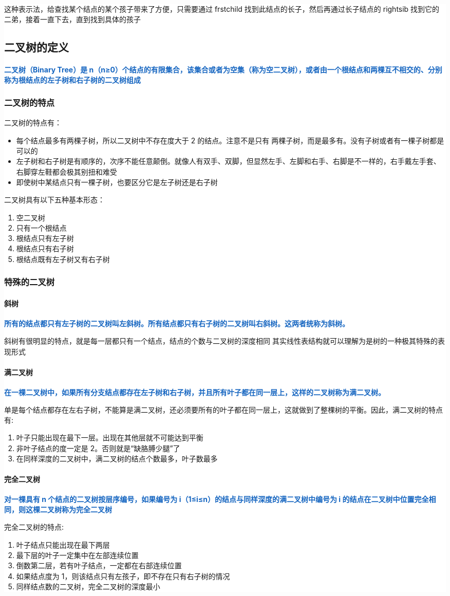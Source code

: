 这种表示法，给查找某个结点的某个孩子带来了方便，只需要通过 frstchild 找到此结点的长子，然后再通过长子结点的 rightsib 找到它的二弟，接着一直下去，直到找到具体的孩子

## 二叉树的定义

**<font color="#1565c0">二叉树（Binary Tree）是 n（n≥0）个结点的有限集合，该集合或者为空集（称为空二叉树），或者由一个根结点和两棵互不相交的、分别称为根结点的左子树和右子树的二叉树组成</font>**

### 二叉树的特点

二叉树的特点有：

- 每个结点最多有两棵子树，所以二叉树中不存在度大于 2 的结点。注意不是只有
  两棵子树，而是最多有。没有子树或者有一棵子树都是可以的
- 左子树和右子树是有顺序的，次序不能任意颠倒。就像人有双手、双脚，但显然左手、左脚和右手、右脚是不一样的，右手戴左手套、右脚穿左鞋都会极其别扭和难受
- 即使树中某结点只有一棵子树，也要区分它是左子树还是右子树

二叉树具有以下五种基本形态：

1. 空二叉树
2. 只有一个根结点
3. 根结点只有左子树
4. 根结点只有右子树
5. 根结点既有左子树又有右子树

### 特殊的二叉树

#### 斜树

**<font color="#1565c0">所有的结点都只有左子树的二叉树叫左斜树。所有结点都只有右子树的二叉树叫右斜树。这两者统称为斜树。</font>**

斜树有很明显的特点，就是每一层都只有一个结点，结点的个数与二叉树的深度相同
其实线性表结构就可以理解为是树的一种极其特殊的表现形式

#### 满二叉树

**<font color="#1565c0">在一棵二叉树中，如果所有分支结点都存在左子树和右子树，并且所有叶子都在同一层上，这样的二叉树称为满二叉树。</font>**

单是每个结点都存在左右子树，不能算是满二叉树，还必须要所有的叶子都在同一层上，这就做到了整棵树的平衡。因此，满二叉树的特点有:

1. 叶子只能出现在最下一层。出现在其他层就不可能达到平衡
2. 非叶子结点的度一定是 2。否则就是“缺胳膊少腿”了
3. 在同样深度的二叉树中，满二叉树的结点个数最多，叶子数最多

#### 完全二叉树

**<font color="#1565c0">对一棵具有 n 个结点的二叉树按层序编号，如果编号为 i（1≤i≤n）的结点与同样深度的满二叉树中编号为 i 的结点在二叉树中位置完全相同，则这棵二叉树称为完全二叉树</font>**

完全二叉树的特点:

1. 叶子结点只能出现在最下两层
2. 最下层的叶子一定集中在左部连续位置
3. 倒数第二层，若有叶子结点，一定都在右部连续位置
4. 如果结点度为 1，则该结点只有左孩子，即不存在只有右子树的情况
5. 同样结点数的二叉树，完全二叉树的深度最小
